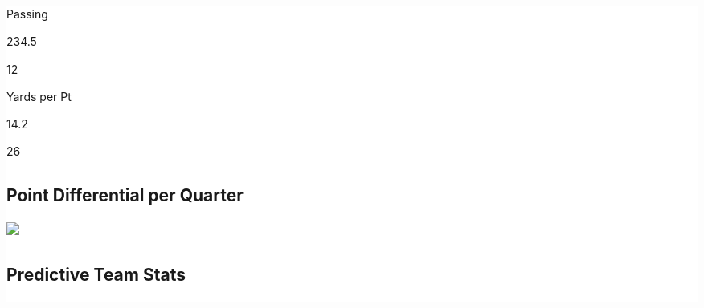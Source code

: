 </td>

</tr>

<tr>

<td style="text-align:left;">

Passing

</td>

<td style="text-align:right;">

234.5

</td>

<td style="text-align:right;">

12

</td>

</tr>

<tr>

<td style="text-align:left;">

Yards per Pt

</td>

<td style="text-align:right;">

14.2

</td>

<td style="text-align:right;">

26

</td>

</tr>

</tbody>

</table>

## Point Differential per Quarter

<img src="teams_output/nfl-Green-Bay-Packers_files/figure-gfm/pt_diff_plot-1.png" width="672" />

## Predictive Team Stats

<table>

<thead>

